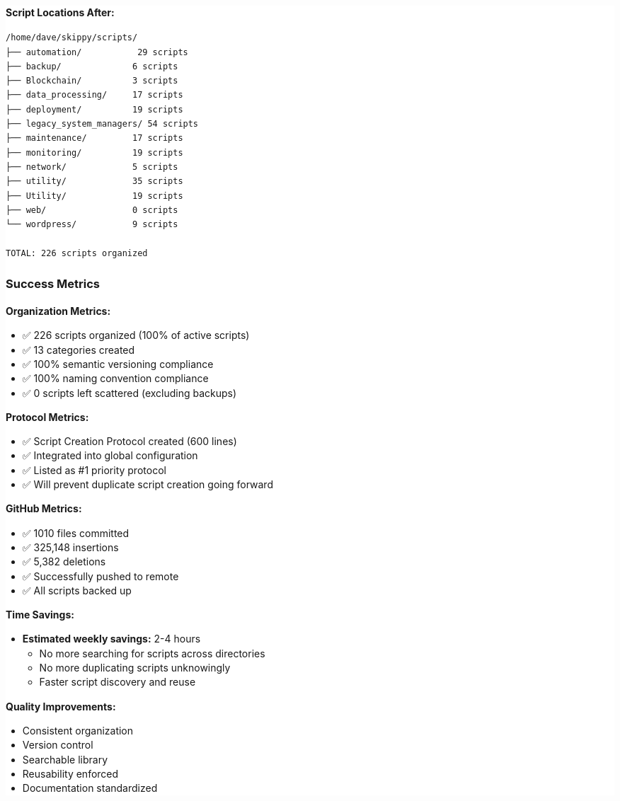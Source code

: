 **Script Locations After:**
```
/home/dave/skippy/scripts/
├── automation/           29 scripts
├── backup/              6 scripts
├── Blockchain/          3 scripts
├── data_processing/     17 scripts
├── deployment/          19 scripts
├── legacy_system_managers/ 54 scripts
├── maintenance/         17 scripts
├── monitoring/          19 scripts
├── network/             5 scripts
├── utility/             35 scripts
├── Utility/             19 scripts
├── web/                 0 scripts
└── wordpress/           9 scripts

TOTAL: 226 scripts organized
```

### Success Metrics

**Organization Metrics:**
- ✅ 226 scripts organized (100% of active scripts)
- ✅ 13 categories created
- ✅ 100% semantic versioning compliance
- ✅ 100% naming convention compliance
- ✅ 0 scripts left scattered (excluding backups)

**Protocol Metrics:**
- ✅ Script Creation Protocol created (600 lines)
- ✅ Integrated into global configuration
- ✅ Listed as #1 priority protocol
- ✅ Will prevent duplicate script creation going forward

**GitHub Metrics:**
- ✅ 1010 files committed
- ✅ 325,148 insertions
- ✅ 5,382 deletions
- ✅ Successfully pushed to remote
- ✅ All scripts backed up

**Time Savings:**
- **Estimated weekly savings:** 2-4 hours
  - No more searching for scripts across directories
  - No more duplicating scripts unknowingly
  - Faster script discovery and reuse

**Quality Improvements:**
- Consistent organization
- Version control
- Searchable library
- Reusability enforced
- Documentation standardized
